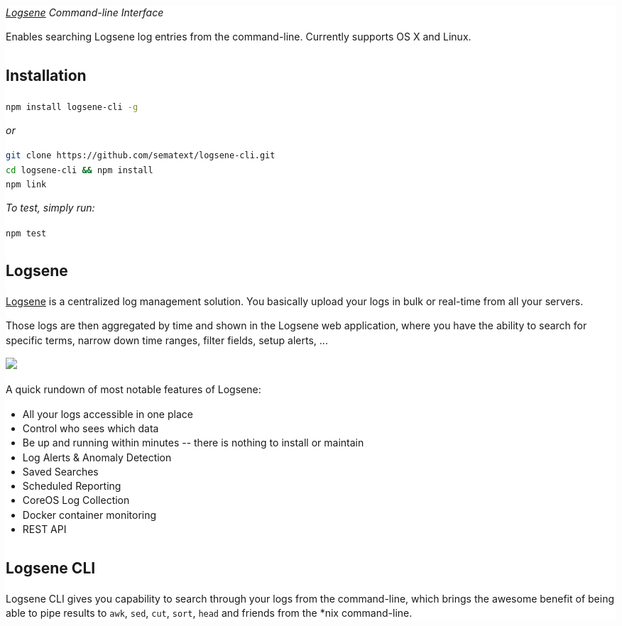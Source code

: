 *[Logsene](http://sematext.com/logsene) Command-line Interface*

Enables searching Logsene log entries from the command-line. Currently
supports OS X and Linux.

## Installation

``` bash
npm install logsene-cli -g
```

*or*

``` bash
git clone https://github.com/sematext/logsene-cli.git
cd logsene-cli && npm install
npm link
```

*To test, simply run:*

``` bash
npm test
```

## Logsene

[Logsene](http://sematext.com/logsene) is a centralized log management
solution. You basically upload your logs in bulk or real-time from all
your servers.

Those logs are then aggregated by time and shown in the Logsene web
application, where you have the ability to search for specific terms,
narrow down time ranges, filter fields, setup alerts,
...

![](https://camo.githubusercontent.com/3746de0a69ab9dd51d20b3d96e7bbe296ad3eb3f/687474703a2f2f69313332392e70686f746f6275636b65742e636f6d2f616c62756d732f773534382f6d626f6e6163692f53656d61746578742532304c2d434c49253230524541444d452f4c6f6773656e652d7765622d6170705f7a70737564766473706f342e706e67)

A quick rundown of most notable features of Logsene:

  - All your logs accessible in one place
  - Control who sees which data
  - Be up and running within minutes -- there is nothing to install or
    maintain
  - Log Alerts & Anomaly Detection
  - Saved Searches
  - Scheduled Reporting
  - CoreOS Log Collection
  - Docker container monitoring
  - REST API

  

## Logsene CLI

Logsene CLI gives you capability to search through your logs from the
command-line, which brings the awesome benefit of being able to pipe
results to `awk`, `sed`, `cut`, `sort`, `head` and friends from the
\*nix command-line.
